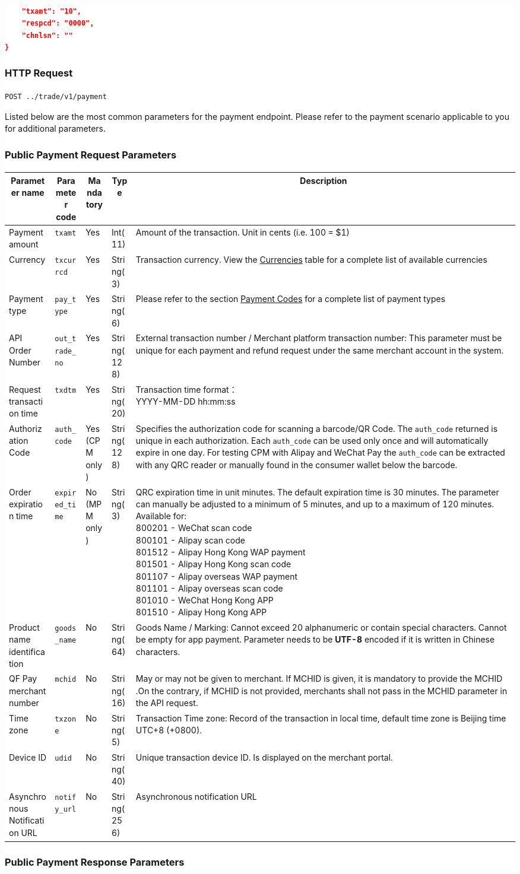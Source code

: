 ```json
    "txamt": "10",
    "respcd": "0000",
    "chnlsn": ""
}
```

### HTTP Request

`POST ../trade/v1/payment`

Listed below are the most common parameters for the payment endpoint. Please refer to the payment scenario applicable to you for additional parameters.

### Public Payment Request Parameters

Parameter name | Parameter code | Mandatory | Type | Description
--------- | -------- | --------- | ------- | ------- 
Payment amount | `txamt` | Yes | Int(11) | Amount of the transaction. Unit in cents (i.e. 100 = $1)
Currency | `txcurrcd` | Yes | String(3) | Transaction currency. View the [Currencies](#currencies) table for a complete list of available currencies
Payment type | `pay_type` | Yes | String(6) | Please refer to the section [Payment Codes](#payment-codes) for a complete list of payment types
API Order Number | `out_trade_no` | Yes | String(128)| External transaction number / Merchant platform transaction number: This parameter must be unique for each payment and refund request under the same merchant account in the system.
Request transaction time | `txdtm` | Yes | String(20) | Transaction time format：<br/> YYYY-MM-DD hh:mm:ss 
Authorization Code | `auth_code` | Yes<br/> (CPM only) | String(128) | Specifies the authorization code for scanning a barcode/QR Code. The `auth_code` returned is unique in each authorization. Each `auth_code` can be used only once and will automatically expire in one day. For testing CPM with Alipay and WeChat Pay the `auth_code` can be extracted with any QRC reader or manually found in the consumer wallet below the barcode.
Order expiration time | `expired_time` | No<br/> (MPM only) | String(3)  | QRC expiration time in unit minutes. The default expiration time is 30 minutes. The parameter can manually be adjusted to a minimum of 5 minutes, and up to a maximum of 120 minutes.<br/> Available for: <br/>800201 - WeChat scan code<br/>800101 - Alipay scan code <br/>801512 - Alipay Hong Kong WAP payment<br/>801501 - Alipay Hong Kong scan code<br/>801107 - Alipay overseas WAP payment<br/>801101 - Alipay overseas scan code<br/>801010 - WeChat Hong Kong APP<br/>801510 - Alipay Hong Kong APP
Product name identification | `goods_name` | No | String(64) | Goods Name / Marking: Cannot exceed 20 alphanumeric or contain special characters. Cannot be empty for app payment. Parameter needs to be **UTF-8** encoded if it is written in Chinese characters.
QF Pay merchant number | `mchid` | No | String(16) | May or may not be given to merchant. If MCHID is given, it is mandatory to provide the MCHID .On the contrary, if MCHID is not provided, merchants shall not pass in the MCHID parameter in the API request. 
Time zone | `txzone` | No | String(5) | Transaction Time zone: Record of the transaction in local time, default time zone is Beijing time UTC+8 (+0800).
Device ID | `udid` | No | String(40) |  Unique transaction device ID. Is displayed on the merchant portal. 
Asynchronous Notification URL | `notify_url` | No | String(256) |Asynchronous notification URL

### Public Payment Response Parameters

